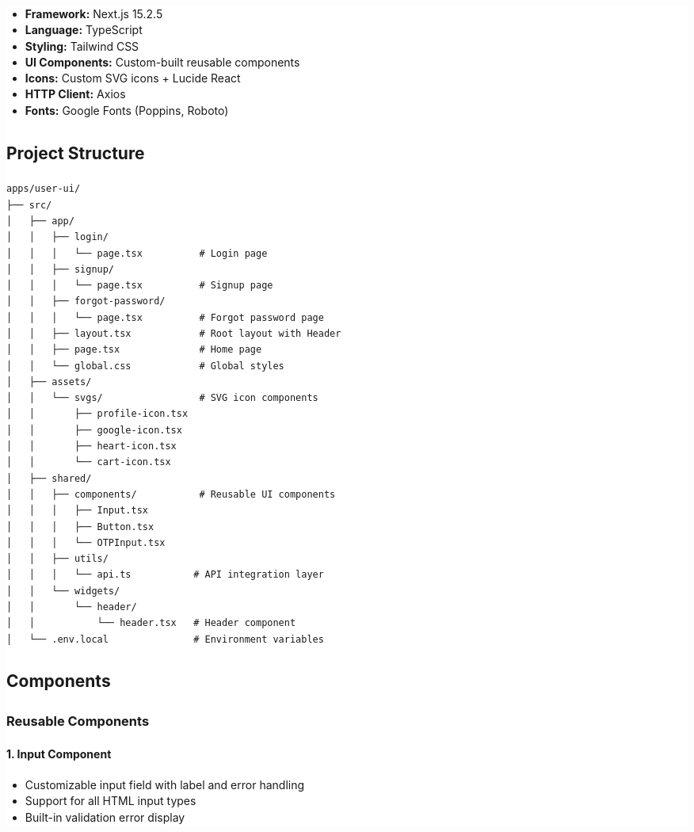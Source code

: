 - **Framework:** Next.js 15.2.5
- **Language:** TypeScript
- **Styling:** Tailwind CSS
- **UI Components:** Custom-built reusable components
- **Icons:** Custom SVG icons + Lucide React
- **HTTP Client:** Axios
- **Fonts:** Google Fonts (Poppins, Roboto)

## Project Structure

```
apps/user-ui/
├── src/
│   ├── app/
│   │   ├── login/
│   │   │   └── page.tsx          # Login page
│   │   ├── signup/
│   │   │   └── page.tsx          # Signup page
│   │   ├── forgot-password/
│   │   │   └── page.tsx          # Forgot password page
│   │   ├── layout.tsx            # Root layout with Header
│   │   ├── page.tsx              # Home page
│   │   └── global.css            # Global styles
│   ├── assets/
│   │   └── svgs/                 # SVG icon components
│   │       ├── profile-icon.tsx
│   │       ├── google-icon.tsx
│   │       ├── heart-icon.tsx
│   │       └── cart-icon.tsx
│   ├── shared/
│   │   ├── components/           # Reusable UI components
│   │   │   ├── Input.tsx
│   │   │   ├── Button.tsx
│   │   │   └── OTPInput.tsx
│   │   ├── utils/
│   │   │   └── api.ts           # API integration layer
│   │   └── widgets/
│   │       └── header/
│   │           └── header.tsx   # Header component
│   └── .env.local               # Environment variables
```

## Components

### Reusable Components

#### 1. Input Component

- Customizable input field with label and error handling
- Support for all HTML input types
- Built-in validation error display
